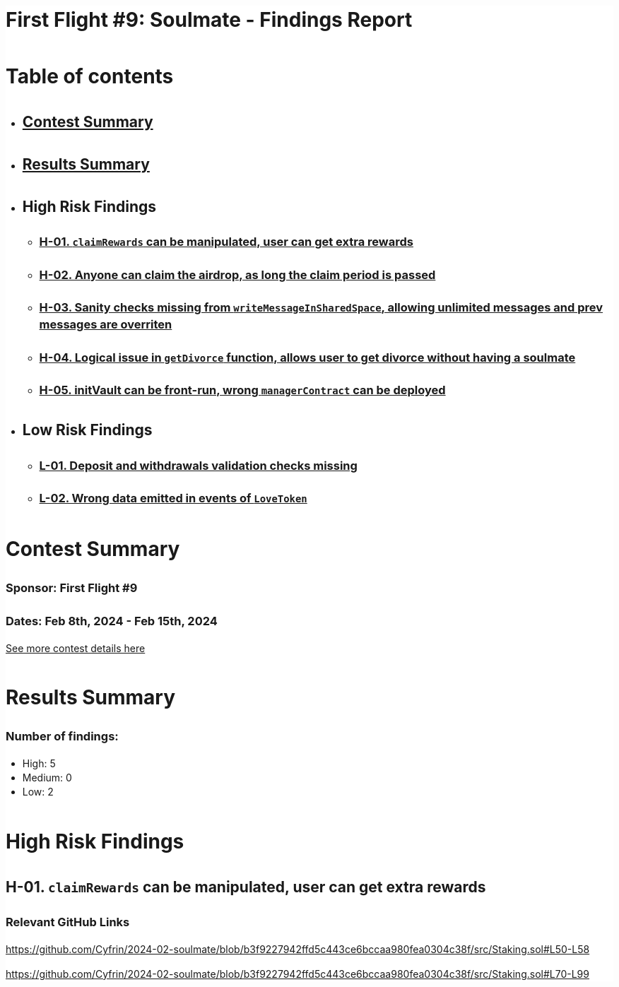 # First Flight #9: Soulmate - Findings Report

# Table of contents
- ## [Contest Summary](#contest-summary)
- ## [Results Summary](#results-summary)
- ## High Risk Findings
    - ### [H-01. `claimRewards` can be manipulated, user can get extra rewards](#H-01)
    - ### [H-02. Anyone can claim the airdrop, as long the claim period is passed](#H-02)
    - ### [H-03. Sanity checks missing from `writeMessageInSharedSpace`, allowing unlimited messages and prev messages are overriten](#H-03)
    - ### [H-04. Logical issue in `getDivorce` function, allows user to get divorce without having a soulmate](#H-04)
    - ### [H-05. initVault can be front-run, wrong `managerContract` can be deployed](#H-05)

- ## Low Risk Findings
    - ### [L-01. Deposit and withdrawals validation checks missing](#L-01)
    - ### [L-02. Wrong data emitted in events of `LoveToken`](#L-02)


# <a id='contest-summary'></a>Contest Summary

### Sponsor: First Flight #9

### Dates: Feb 8th, 2024 - Feb 15th, 2024

[See more contest details here](https://www.codehawks.com/contests/clsathvgg0005yhmxmoe455mm)

# <a id='results-summary'></a>Results Summary

### Number of findings:
   - High: 5
   - Medium: 0
   - Low: 2


# High Risk Findings

## <a id='H-01'></a>H-01. `claimRewards` can be manipulated, user can get extra rewards            

### Relevant GitHub Links
	
https://github.com/Cyfrin/2024-02-soulmate/blob/b3f9227942ffd5c443ce6bccaa980fea0304c38f/src/Staking.sol#L50-L58

https://github.com/Cyfrin/2024-02-soulmate/blob/b3f9227942ffd5c443ce6bccaa980fea0304c38f/src/Staking.sol#L70-L99
